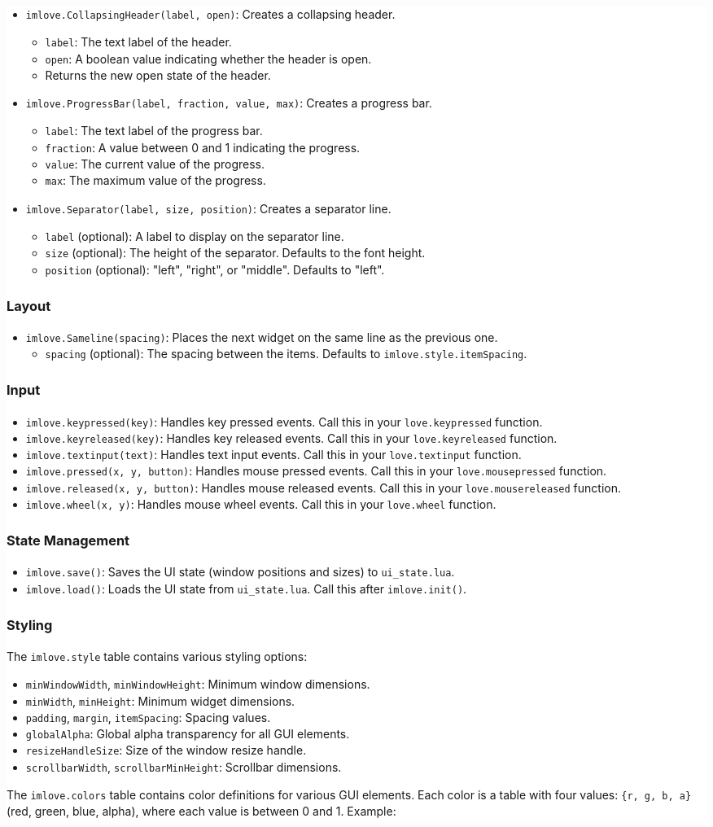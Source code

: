 *   `imlove.CollapsingHeader(label, open)`: Creates a collapsing header.
    *   `label`: The text label of the header.
    *   `open`: A boolean value indicating whether the header is open.
    *   Returns the new open state of the header.

*   `imlove.ProgressBar(label, fraction, value, max)`: Creates a progress bar.
    *   `label`: The text label of the progress bar.
    *   `fraction`: A value between 0 and 1 indicating the progress.
    *   `value`: The current value of the progress.
    *   `max`: The maximum value of the progress.

*   `imlove.Separator(label, size, position)`: Creates a separator line.
    *   `label` (optional): A label to display on the separator line.
    *   `size` (optional): The height of the separator. Defaults to the font height.
    *   `position` (optional): "left", "right", or "middle".  Defaults to "left".

### Layout

*   `imlove.Sameline(spacing)`:  Places the next widget on the same line as the previous one.
    *   `spacing` (optional):  The spacing between the items. Defaults to `imlove.style.itemSpacing`.

### Input

*   `imlove.keypressed(key)`:  Handles key pressed events.  Call this in your `love.keypressed` function.
*   `imlove.keyreleased(key)`: Handles key released events. Call this in your `love.keyreleased` function.
*   `imlove.textinput(text)`: Handles text input events. Call this in your `love.textinput` function.
*   `imlove.pressed(x, y, button)`: Handles mouse pressed events. Call this in your `love.mousepressed` function.
*   `imlove.released(x, y, button)`: Handles mouse released events. Call this in your `love.mousereleased` function.
*   `imlove.wheel(x, y)`: Handles mouse wheel events. Call this in your `love.wheel` function.

### State Management

*   `imlove.save()`: Saves the UI state (window positions and sizes) to `ui_state.lua`.
*   `imlove.load()`: Loads the UI state from `ui_state.lua`. Call this after `imlove.init()`.

### Styling

The `imlove.style` table contains various styling options:

*   `minWindowWidth`, `minWindowHeight`: Minimum window dimensions.
*   `minWidth`, `minHeight`: Minimum widget dimensions.
*   `padding`, `margin`, `itemSpacing`: Spacing values.
*   `globalAlpha`: Global alpha transparency for all GUI elements.
*   `resizeHandleSize`: Size of the window resize handle.
*   `scrollbarWidth`, `scrollbarMinHeight`: Scrollbar dimensions.

The `imlove.colors` table contains color definitions for various GUI elements.  Each color is a table with four values: `{r, g, b, a}` (red, green, blue, alpha), where each value is between 0 and 1.  Example:
